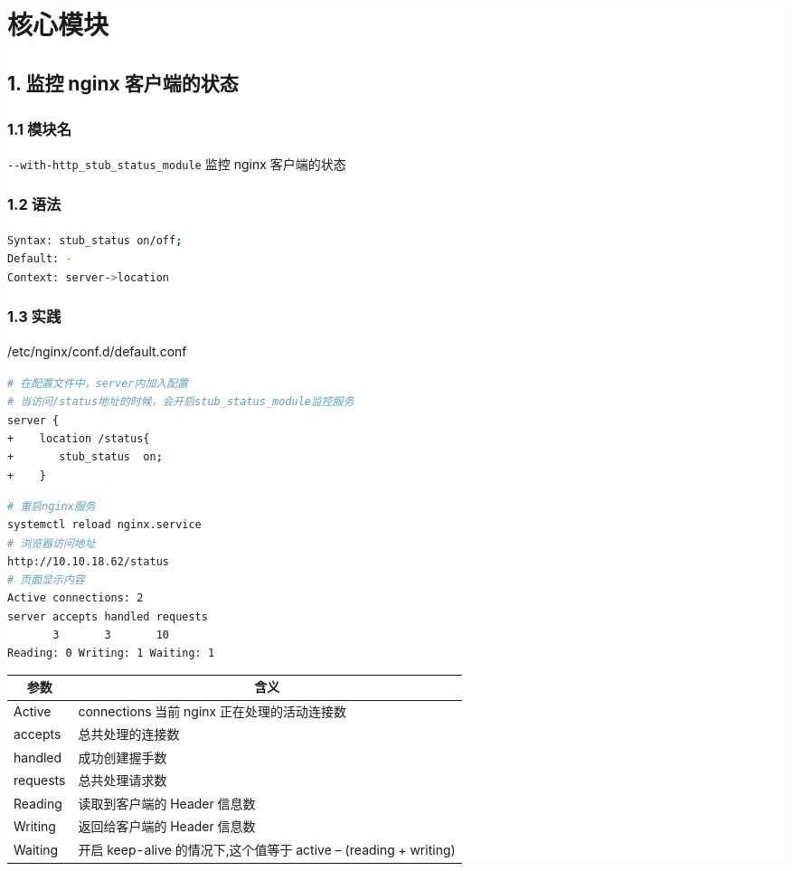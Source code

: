 # 核心模块

## 1. 监控 nginx 客户端的状态

### 1.1 模块名

`--with-http_stub_status_module` 监控 nginx 客户端的状态

### 1.2 语法

```bash
Syntax: stub_status on/off;
Default: -
Context: server->location
```

### 1.3 实践

/etc/nginx/conf.d/default.conf

```bash
# 在配置文件中，server内加入配置
# 当访问/status地址的时候，会开启stub_status_module监控服务
server {
+    location /status{
+       stub_status  on;
+    }
```

```bash
# 重启nginx服务
systemctl reload nginx.service
# 浏览器访问地址
http://10.10.18.62/status
# 页面显示内容
Active connections: 2
server accepts handled requests
       3       3       10
Reading: 0 Writing: 1 Waiting: 1
```

| 参数     | 含义                                                             |
| -------- | ---------------------------------------------------------------- |
| Active   | connections 当前 nginx 正在处理的活动连接数                      |
| accepts  | 总共处理的连接数                                                 |
| handled  | 成功创建握手数                                                   |
| requests | 总共处理请求数                                                   |
| Reading  | 读取到客户端的 Header 信息数                                     |
| Writing  | 返回给客户端的 Header 信息数                                     |
| Waiting  | 开启 keep-alive 的情况下,这个值等于 active – (reading + writing) |
